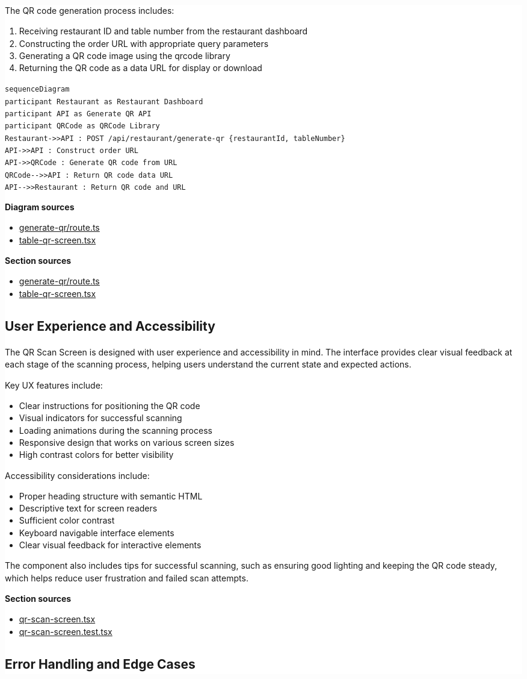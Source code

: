 The QR code generation process includes:
1. Receiving restaurant ID and table number from the restaurant dashboard
2. Constructing the order URL with appropriate query parameters
3. Generating a QR code image using the qrcode library
4. Returning the QR code as a data URL for display or download

```mermaid
sequenceDiagram
participant Restaurant as Restaurant Dashboard
participant API as Generate QR API
participant QRCode as QRCode Library
Restaurant->>API : POST /api/restaurant/generate-qr {restaurantId, tableNumber}
API->>API : Construct order URL
API->>QRCode : Generate QR code from URL
QRCode-->>API : Return QR code data URL
API-->>Restaurant : Return QR code and URL
```

**Diagram sources**
- [generate-qr/route.ts](file://src/app/api/restaurant/generate-qr/route.ts#L1-L98)
- [table-qr-screen.tsx](file://src/components/restaurant/table-qr-screen.tsx#L1-L515)

**Section sources**
- [generate-qr/route.ts](file://src/app/api/restaurant/generate-qr/route.ts#L1-L98)
- [table-qr-screen.tsx](file://src/components/restaurant/table-qr-screen.tsx#L1-L515)

## User Experience and Accessibility

The QR Scan Screen is designed with user experience and accessibility in mind. The interface provides clear visual feedback at each stage of the scanning process, helping users understand the current state and expected actions.

Key UX features include:
- Clear instructions for positioning the QR code
- Visual indicators for successful scanning
- Loading animations during the scanning process
- Responsive design that works on various screen sizes
- High contrast colors for better visibility

Accessibility considerations include:
- Proper heading structure with semantic HTML
- Descriptive text for screen readers
- Sufficient color contrast
- Keyboard navigable interface elements
- Clear visual feedback for interactive elements

The component also includes tips for successful scanning, such as ensuring good lighting and keeping the QR code steady, which helps reduce user frustration and failed scan attempts.

**Section sources**
- [qr-scan-screen.tsx](file://src/components/pwa/qr-scan-screen.tsx#L1-L98)
- [qr-scan-screen.test.tsx](file://src/__tests__/customer/qr-scan-screen.test.tsx#L1-L83)

## Error Handling and Edge Cases
